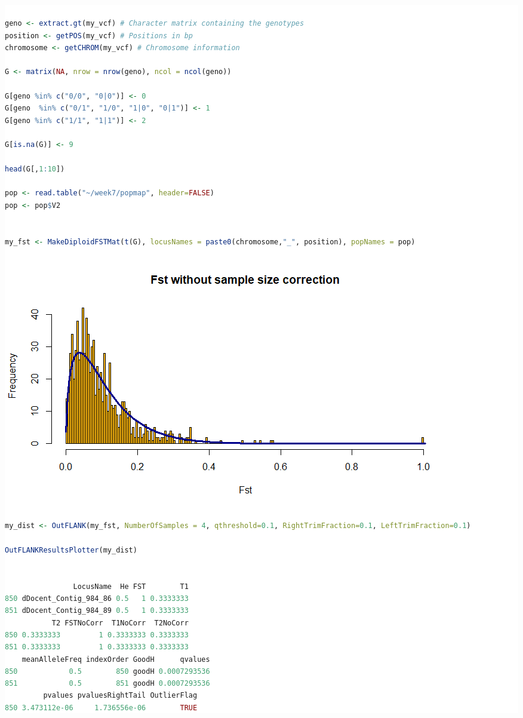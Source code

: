 ```R

geno <- extract.gt(my_vcf) # Character matrix containing the genotypes
position <- getPOS(my_vcf) # Positions in bp
chromosome <- getCHROM(my_vcf) # Chromosome information

G <- matrix(NA, nrow = nrow(geno), ncol = ncol(geno))

G[geno %in% c("0/0", "0|0")] <- 0
G[geno  %in% c("0/1", "1/0", "1|0", "0|1")] <- 1
G[geno %in% c("1/1", "1|1")] <- 2

G[is.na(G)] <- 9

head(G[,1:10])

pop <- read.table("~/week7/popmap", header=FALSE)
pop <- pop$V2


my_fst <- MakeDiploidFSTMat(t(G), locusNames = paste0(chromosome,"_", position), popNames = pop)
```

![](figure/fst_wosamplesize.png)

```R
my_dist <- OutFLANK(my_fst, NumberOfSamples = 4, qthreshold=0.1, RightTrimFraction=0.1, LeftTrimFraction=0.1)

OutFLANKResultsPlotter(my_dist)


                LocusName  He FST        T1
850 dDocent_Contig_984_86 0.5   1 0.3333333
851 dDocent_Contig_984_89 0.5   1 0.3333333
           T2 FSTNoCorr  T1NoCorr  T2NoCorr
850 0.3333333         1 0.3333333 0.3333333
851 0.3333333         1 0.3333333 0.3333333
    meanAlleleFreq indexOrder GoodH      qvalues
850            0.5        850 goodH 0.0007293536
851            0.5        851 goodH 0.0007293536
         pvalues pvaluesRightTail OutlierFlag
850 3.473112e-06     1.736556e-06        TRUE
```